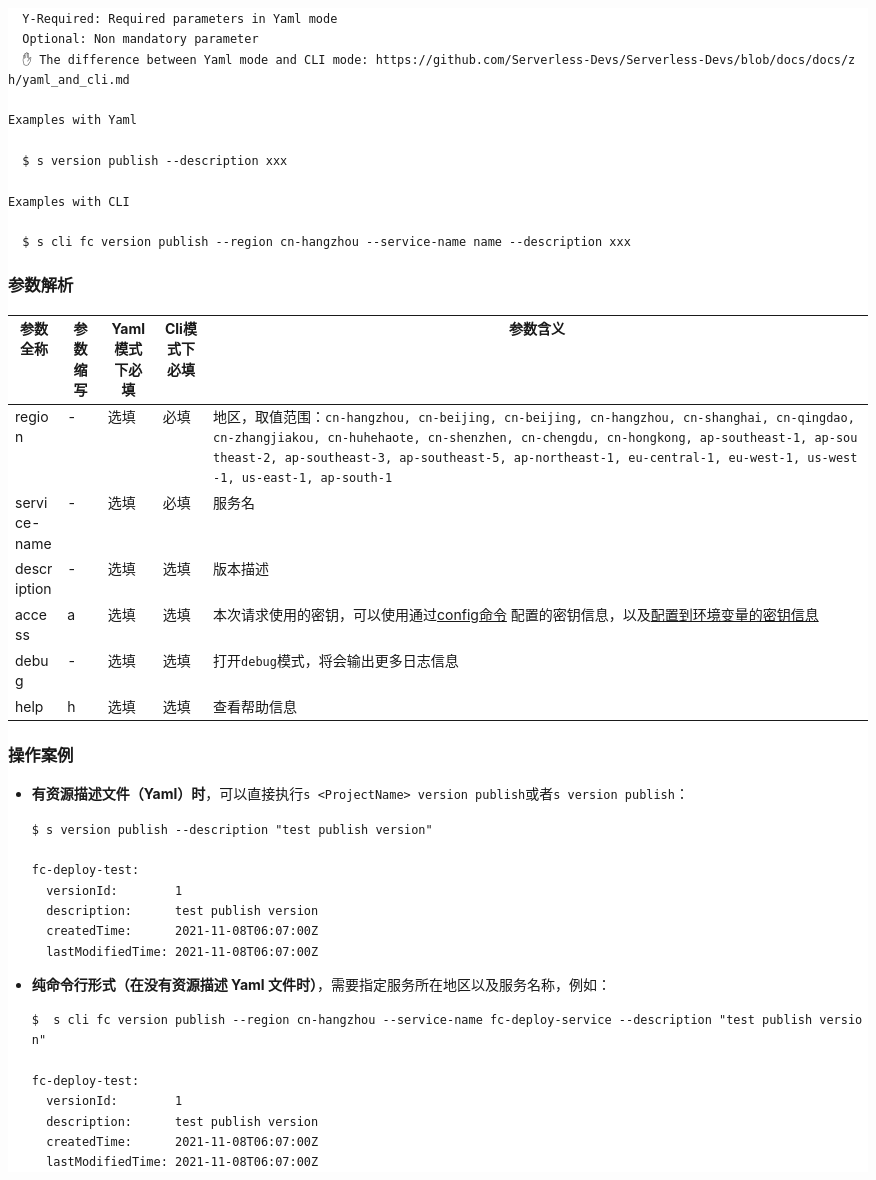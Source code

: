 ```shell script
  Y-Required: Required parameters in Yaml mode
  Optional: Non mandatory parameter
  ✋ The difference between Yaml mode and CLI mode: https://github.com/Serverless-Devs/Serverless-Devs/blob/docs/docs/zh/yaml_and_cli.md

Examples with Yaml

  $ s version publish --description xxx 

Examples with CLI

  $ s cli fc version publish --region cn-hangzhou --service-name name --description xxx 
```

### 参数解析

| 参数全称 | 参数缩写 | Yaml模式下必填 | Cli模式下必填  | 参数含义 |
|-----|-----|-----|-----|-----|
| region | - | 选填 |必填 |地区，取值范围：`cn-hangzhou, cn-beijing, cn-beijing, cn-hangzhou, cn-shanghai, cn-qingdao, cn-zhangjiakou, cn-huhehaote, cn-shenzhen, cn-chengdu, cn-hongkong, ap-southeast-1, ap-southeast-2, ap-southeast-3, ap-southeast-5, ap-northeast-1, eu-central-1, eu-west-1, us-west-1, us-east-1, ap-south-1` |
| service-name | - | 选填 |必填 |服务名 |
| description | - | 选填 | 选填 |版本描述 |
| access | a | 选填 | 选填 |本次请求使用的密钥，可以使用通过[config命令](https://github.com/Serverless-Devs/Serverless-Devs/tree/master/docs/zh/command/config.md#config-add-命令) 配置的密钥信息，以及[配置到环境变量的密钥信息](https://github.com/Serverless-Devs/Serverless-Devs/tree/master/docs/zh/command/config.md#通过环境变量配置密钥信息) |
| debug | - | 选填 | 选填 |打开`debug`模式，将会输出更多日志信息 |
| help | h | 选填 | 选填 |查看帮助信息 |

### 操作案例

- **有资源描述文件（Yaml）时**，可以直接执行`s <ProjectName> version publish`或者`s version publish`：
    ```text
    $ s version publish --description "test publish version"
    
    fc-deploy-test: 
      versionId:        1
      description:      test publish version
      createdTime:      2021-11-08T06:07:00Z
      lastModifiedTime: 2021-11-08T06:07:00Z
    ``` 
- **纯命令行形式（在没有资源描述 Yaml 文件时）**，需要指定服务所在地区以及服务名称，例如：
    ```text
    $  s cli fc version publish --region cn-hangzhou --service-name fc-deploy-service --description "test publish version"
    
    fc-deploy-test: 
      versionId:        1
      description:      test publish version
      createdTime:      2021-11-08T06:07:00Z
      lastModifiedTime: 2021-11-08T06:07:00Z
    ``` 

